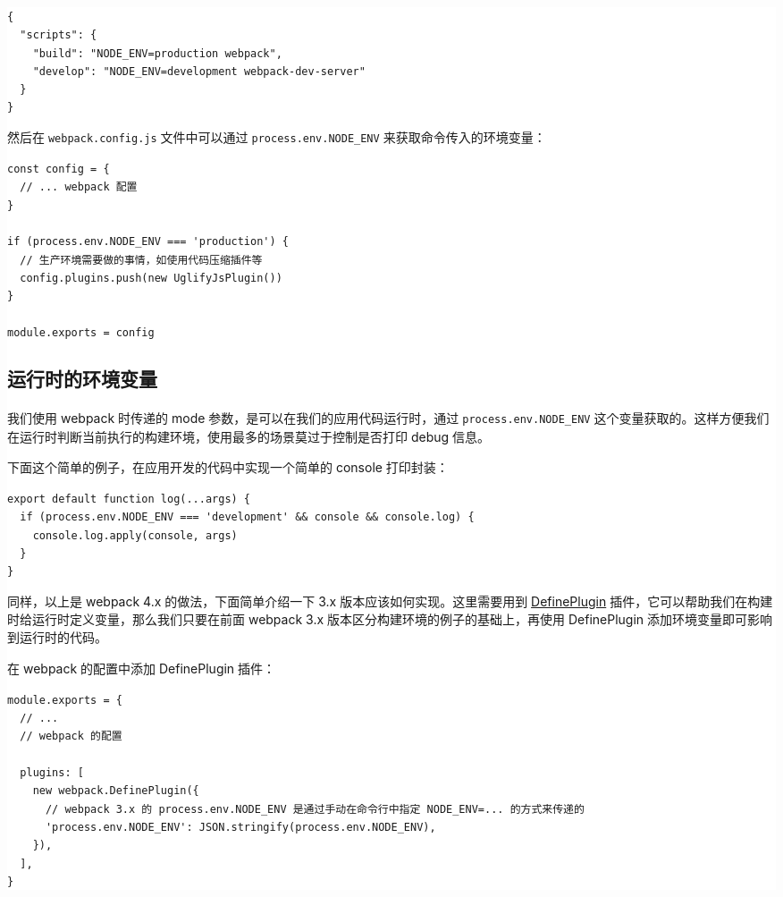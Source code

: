 ```
{
  "scripts": {
    "build": "NODE_ENV=production webpack",
    "develop": "NODE_ENV=development webpack-dev-server"
  }
}

```

然后在 `webpack.config.js` 文件中可以通过 `process.env.NODE_ENV` 来获取命令传入的环境变量：

```
const config = {
  // ... webpack 配置
}

if (process.env.NODE_ENV === 'production') {
  // 生产环境需要做的事情，如使用代码压缩插件等
  config.plugins.push(new UglifyJsPlugin())
}

module.exports = config

```

## 运行时的环境变量

我们使用 webpack 时传递的 mode 参数，是可以在我们的应用代码运行时，通过 `process.env.NODE_ENV` 这个变量获取的。这样方便我们在运行时判断当前执行的构建环境，使用最多的场景莫过于控制是否打印 debug 信息。

下面这个简单的例子，在应用开发的代码中实现一个简单的 console 打印封装：

```
export default function log(...args) {
  if (process.env.NODE_ENV === 'development' && console && console.log) {
    console.log.apply(console, args)
  }
}

```

同样，以上是 webpack 4.x 的做法，下面简单介绍一下 3.x 版本应该如何实现。这里需要用到 [DefinePlugin](https://doc.webpack-china.org/plugins/define-plugin) 插件，它可以帮助我们在构建时给运行时定义变量，那么我们只要在前面 webpack 3.x 版本区分构建环境的例子的基础上，再使用 DefinePlugin 添加环境变量即可影响到运行时的代码。

在 webpack 的配置中添加 DefinePlugin 插件：

```
module.exports = {
  // ...
  // webpack 的配置

  plugins: [
    new webpack.DefinePlugin({
      // webpack 3.x 的 process.env.NODE_ENV 是通过手动在命令行中指定 NODE_ENV=... 的方式来传递的
      'process.env.NODE_ENV': JSON.stringify(process.env.NODE_ENV),
    }),
  ],
}

```
